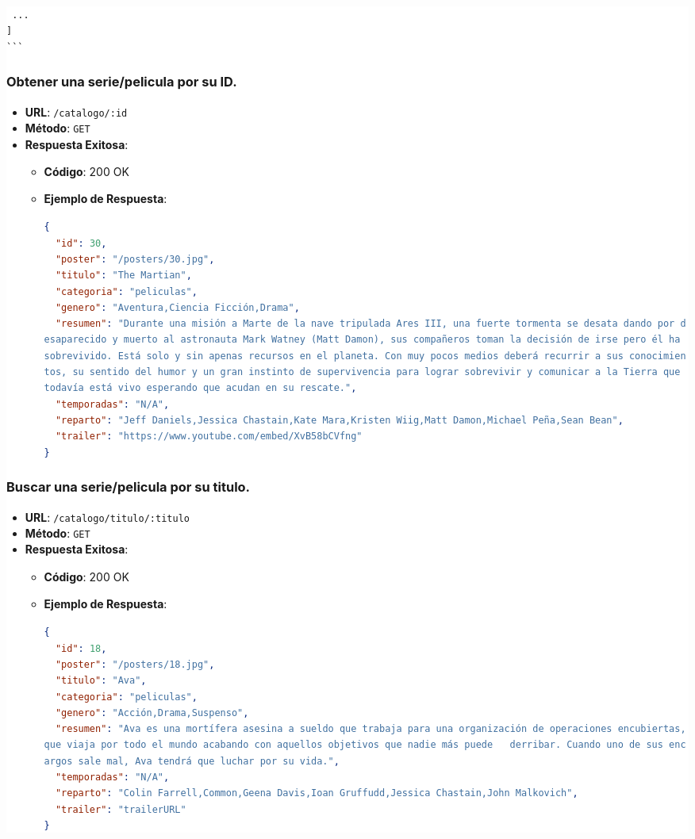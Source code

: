      ...
    ]
    ```

    
### Obtener una serie/pelicula por su ID.

- **URL**: `/catalogo/:id`
- **Método**: `GET`
- **Respuesta Exitosa**:
  - **Código**: 200 OK
  - **Ejemplo de Respuesta**:
    
    ```json
    {
      "id": 30,
      "poster": "/posters/30.jpg",
      "titulo": "The Martian",
      "categoria": "peliculas",
      "genero": "Aventura,Ciencia Ficción,Drama",
      "resumen": "Durante una misión a Marte de la nave tripulada Ares III, una fuerte tormenta se desata dando por desaparecido y muerto al astronauta Mark Watney (Matt Damon), sus compañeros toman la decisión de irse pero él ha sobrevivido. Está solo y sin apenas recursos en el planeta. Con muy pocos medios deberá recurrir a sus conocimientos, su sentido del humor y un gran instinto de supervivencia para lograr sobrevivir y comunicar a la Tierra que todavía está vivo esperando que acudan en su rescate.",
      "temporadas": "N/A",
      "reparto": "Jeff Daniels,Jessica Chastain,Kate Mara,Kristen Wiig,Matt Damon,Michael Peña,Sean Bean",
      "trailer": "https://www.youtube.com/embed/XvB58bCVfng"
    }
    ```

### Buscar una serie/pelicula por su titulo.

- **URL**: `/catalogo/titulo/:titulo`
- **Método**: `GET`
- **Respuesta Exitosa**:
  - **Código**: 200 OK
  - **Ejemplo de Respuesta**:
   
    ```json
    {
      "id": 18,
      "poster": "/posters/18.jpg",
      "titulo": "Ava",
      "categoria": "peliculas",
      "genero": "Acción,Drama,Suspenso",
      "resumen": "Ava es una mortífera asesina a sueldo que trabaja para una organización de operaciones encubiertas, que viaja por todo el mundo acabando con aquellos objetivos que nadie más puede   derribar. Cuando uno de sus encargos sale mal, Ava tendrá que luchar por su vida.",
      "temporadas": "N/A",
      "reparto": "Colin Farrell,Common,Geena Davis,Ioan Gruffudd,Jessica Chastain,John Malkovich",
      "trailer": "trailerURL"
    }
    ```
